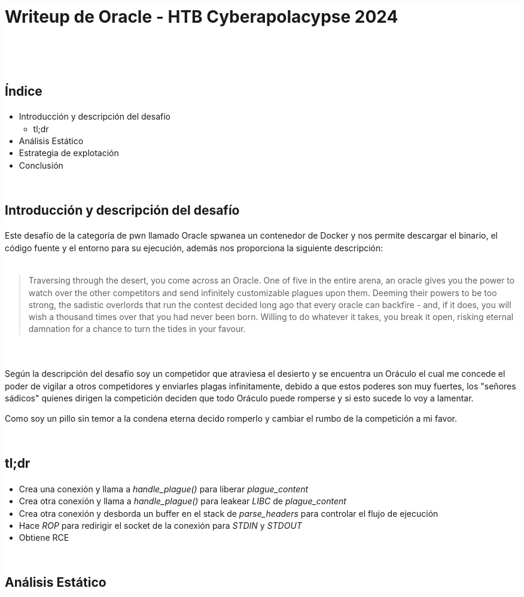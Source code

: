 # Writeup de Oracle - HTB Cyberapolacypse 2024
<br><br>

## Índice

- Introducción y descripción del desafío
  - tl;dr
- Análisis Estático
- Estrategia de explotación
- Conclusión
<br><br>

## Introducción y descripción del desafío
Este desafío de la categoría de pwn llamado Oracle spwanea un contenedor de Docker
y nos permite descargar el binario, el código fuente y el entorno para su ejecución,
además nos proporciona la siguiente descripción:
<br><br>

> Traversing through the desert, you come across an Oracle. One of five in the entire arena, an oracle gives you the power to watch over the other competitors and send infinitely customizable plagues upon them. Deeming their powers to be too strong, the sadistic overlords that run the contest decided long ago that every oracle can backfire - and, if it does, you will wish a thousand times over that you had never been born. Willing to do whatever it takes, you break it open, risking eternal damnation for a chance to turn the tides in your favour.

<br><br>
Según la descripción del desafío soy un competidor que atraviesa el desierto y se encuentra un Oráculo
el cual me concede el poder de vigilar a otros competidores y enviarles plagas infinitamente, debido a
que estos poderes son muy fuertes, los "señores sádicos" quienes dirigen la competición deciden que
todo Oráculo puede romperse y si esto sucede lo voy a lamentar.

Como soy un pillo sin temor a la condena eterna decido romperlo y cambiar el rumbo de la competición
a mi favor.
<br><br>

## tl;dr

- Crea una conexión y llama a *handle_plague()* para liberar *plague_content*
- Crea otra conexión y llama a *handle_plague()* para leakear *LIBC* de *plague_content*
- Crea otra conexión y desborda un buffer en el stack de *parse_headers* para controlar el flujo
de ejecución
- Hace *ROP* para redirigir el socket de la conexión para *STDIN* y *STDOUT*
- Obtiene RCE
<br><br>

## Análisis Estático
